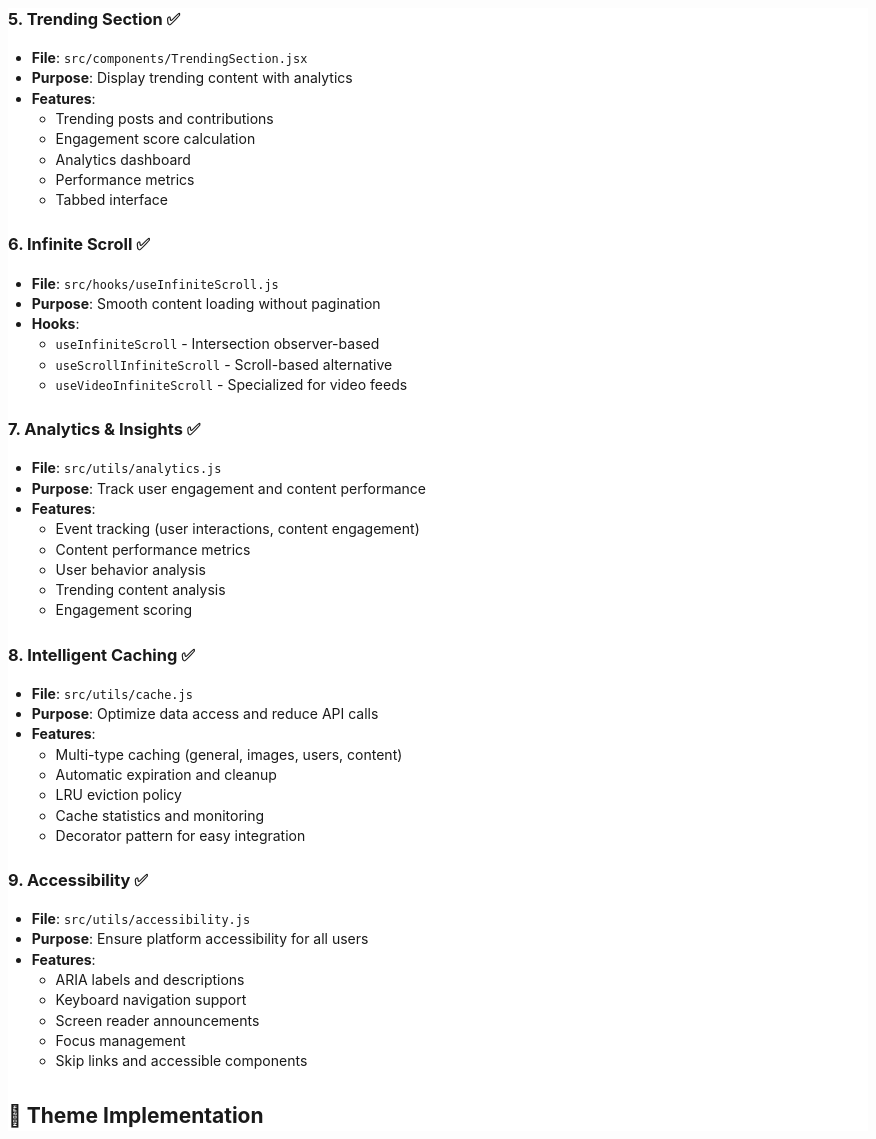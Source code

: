 ### 5. **Trending Section** ✅
- **File**: `src/components/TrendingSection.jsx`
- **Purpose**: Display trending content with analytics
- **Features**:
  - Trending posts and contributions
  - Engagement score calculation
  - Analytics dashboard
  - Performance metrics
  - Tabbed interface

### 6. **Infinite Scroll** ✅
- **File**: `src/hooks/useInfiniteScroll.js`
- **Purpose**: Smooth content loading without pagination
- **Hooks**:
  - `useInfiniteScroll` - Intersection observer-based
  - `useScrollInfiniteScroll` - Scroll-based alternative
  - `useVideoInfiniteScroll` - Specialized for video feeds

### 7. **Analytics & Insights** ✅
- **File**: `src/utils/analytics.js`
- **Purpose**: Track user engagement and content performance
- **Features**:
  - Event tracking (user interactions, content engagement)
  - Content performance metrics
  - User behavior analysis
  - Trending content analysis
  - Engagement scoring

### 8. **Intelligent Caching** ✅
- **File**: `src/utils/cache.js`
- **Purpose**: Optimize data access and reduce API calls
- **Features**:
  - Multi-type caching (general, images, users, content)
  - Automatic expiration and cleanup
  - LRU eviction policy
  - Cache statistics and monitoring
  - Decorator pattern for easy integration

### 9. **Accessibility** ✅
- **File**: `src/utils/accessibility.js`
- **Purpose**: Ensure platform accessibility for all users
- **Features**:
  - ARIA labels and descriptions
  - Keyboard navigation support
  - Screen reader announcements
  - Focus management
  - Skip links and accessible components

## 🎨 Theme Implementation
